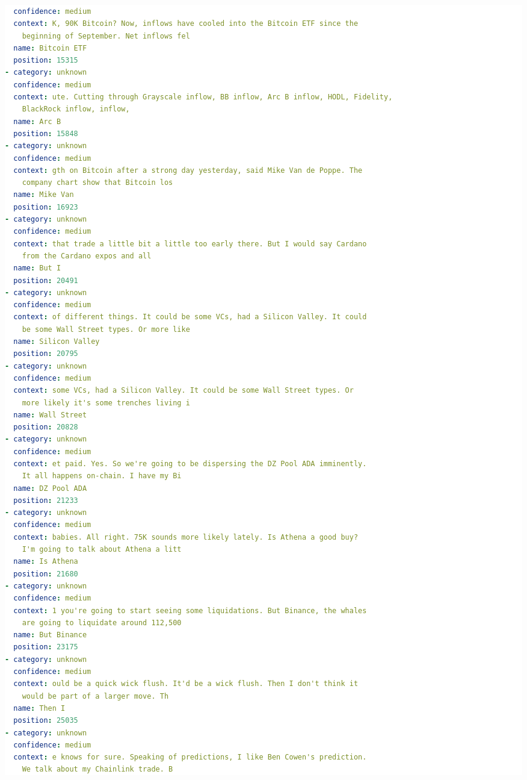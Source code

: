 ```yaml
  confidence: medium
  context: K, 90K Bitcoin? Now, inflows have cooled into the Bitcoin ETF since the
    beginning of September. Net inflows fel
  name: Bitcoin ETF
  position: 15315
- category: unknown
  confidence: medium
  context: ute. Cutting through Grayscale inflow, BB inflow, Arc B inflow, HODL, Fidelity,
    BlackRock inflow, inflow,
  name: Arc B
  position: 15848
- category: unknown
  confidence: medium
  context: gth on Bitcoin after a strong day yesterday, said Mike Van de Poppe. The
    company chart show that Bitcoin los
  name: Mike Van
  position: 16923
- category: unknown
  confidence: medium
  context: that trade a little bit a little too early there. But I would say Cardano
    from the Cardano expos and all
  name: But I
  position: 20491
- category: unknown
  confidence: medium
  context: of different things. It could be some VCs, had a Silicon Valley. It could
    be some Wall Street types. Or more like
  name: Silicon Valley
  position: 20795
- category: unknown
  confidence: medium
  context: some VCs, had a Silicon Valley. It could be some Wall Street types. Or
    more likely it's some trenches living i
  name: Wall Street
  position: 20828
- category: unknown
  confidence: medium
  context: et paid. Yes. So we're going to be dispersing the DZ Pool ADA imminently.
    It all happens on-chain. I have my Bi
  name: DZ Pool ADA
  position: 21233
- category: unknown
  confidence: medium
  context: babies. All right. 75K sounds more likely lately. Is Athena a good buy?
    I'm going to talk about Athena a litt
  name: Is Athena
  position: 21680
- category: unknown
  confidence: medium
  context: 1 you're going to start seeing some liquidations. But Binance, the whales
    are going to liquidate around 112,500
  name: But Binance
  position: 23175
- category: unknown
  confidence: medium
  context: ould be a quick wick flush. It'd be a wick flush. Then I don't think it
    would be part of a larger move. Th
  name: Then I
  position: 25035
- category: unknown
  confidence: medium
  context: e knows for sure. Speaking of predictions, I like Ben Cowen's prediction.
    We talk about my Chainlink trade. B
```